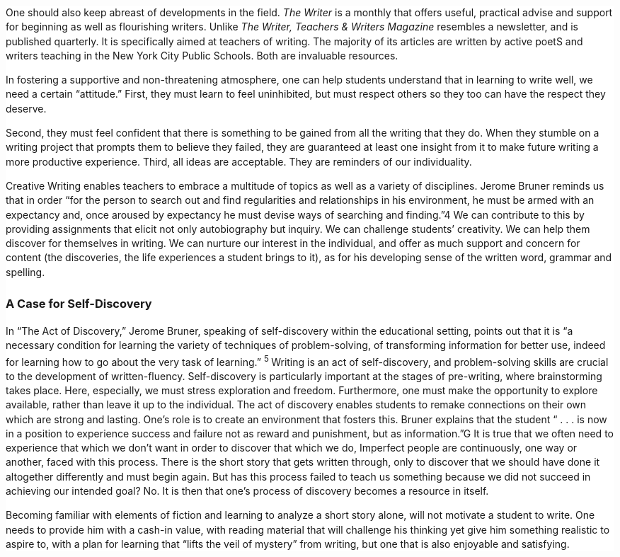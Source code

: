 One should also keep abreast of developments in the field.
<i>
The Writer
</i>
is a monthly that offers useful, practical advise and support for beginning as well as flourishing writers. Unlike
<i>
The Writer, Teachers &amp; Writers Magazine
</i>
resembles a newsletter, and is published quarterly. It is specifically aimed at teachers of writing. The majority of its articles are written by active poetS and writers teaching in the New York City Public Schools. Both are invaluable resources.
</p>
<p>
In fostering a supportive and non-threatening atmosphere, one can help students understand that in learning to write well, we need a certain “attitude.” First, they must learn to feel uninhibited, but must respect others so they too can have the respect they deserve.
</p>
<p>
Second, they must feel confident that there is something to be gained from all the writing that they do. When they stumble on a writing project that prompts them to believe they failed, they are guaranteed at least one insight from it to make future writing a more productive experience. Third, all ideas are acceptable. They are reminders of our individuality.
</p>
<p>
Creative Writing enables teachers to embrace a multitude of topics as well as a variety of disciplines. Jerome Bruner reminds us that in order “for the person to search out and find regularities and relationships in his environment, he must be armed with an expectancy and, once aroused by expectancy he must devise ways of searching and finding.”4 We can contribute to this by providing assignments that elicit not only autobiography but inquiry. We can challenge students’ creativity. We can help them discover for themselves in writing. We can nurture our interest in the individual, and offer as much support and concern for content (the discoveries, the life experiences a student brings to it), as for his developing sense of the written word, grammar and spelling.
</p>
<h3>
A Case for Self-Discovery
</h3>
In “The Act of Discovery,” Jerome Bruner, speaking of self-discovery within the educational setting, points out that it is “a necessary condition for learning the variety of techniques of problem-solving, of transforming information for better use, indeed for learning how to go about the very task of learning.”
<sup>
5
</sup>
Writing is an act of self-discovery, and problem-solving skills are crucial to the development of written-fluency. Self-discovery is particularly important at the stages of pre-writing, where brainstorming takes place. Here, especially, we must stress exploration and freedom. Furthermore, one must make the opportunity to explore available, rather than leave it up to the individual. The act of discovery enables students to remake connections on their own which are strong and lasting. One’s role is to create an environment that fosters this. Bruner explains that the student “ . . .  is now in a position to experience success and failure not as reward and punishment, but as information.”G
It is true that we often need to experience that which we don’t want in order to discover that which we do, Imperfect people are continuously, one way or another, faced with this process. There is the short story that gets written through, only to discover that we should have done it altogether differently and must begin again. But has this process failed to teach us something because we did not succeed in achieving our intended goal? No. It is then that one’s process of discovery becomes a resource in itself.
<p>
Becoming familiar with elements of fiction and learning to analyze a short story alone, will not motivate a student to write. One needs to provide him with a cash-in value, with reading material that will challenge his thinking yet give him something realistic to aspire to, with a plan for learning that “lifts the veil of mystery” from writing, but one that is also enjoyable and satisfying.
</p>
<p>